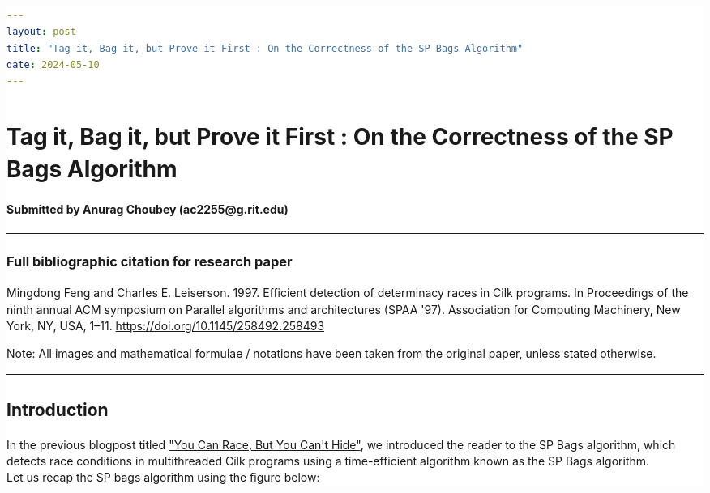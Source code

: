 ```yaml
---
layout: post
title: "Tag it, Bag it, but Prove it First : On the Correctness of the SP Bags Algorithm"
date: 2024-05-10
---
```

# Tag it, Bag it, but Prove it First : On the Correctness of the SP Bags Algorithm

#### Submitted by Anurag Choubey (ac2255@g.rit.edu)
---

### Full bibliographic citation for research paper<br>
Mingdong Feng and Charles E. Leiserson. 1997. Efficient detection of determinacy races in Cilk programs. In Proceedings of the ninth annual ACM symposium on Parallel algorithms and architectures (SPAA '97). Association for Computing Machinery, New York, NY, USA, 1–11. https://doi.org/10.1145/258492.258493

Note: All images and mathematical formulae / notations have been taken from the original paper, unless stated otherwise.

---

## Introduction

In the previous blogpost titled ["You Can Race, But You Can't Hide"](paper_blogpost.md), we introduced the reader to the SP Bags algorithm, which detects race conditions in multithreaded Cilk programs using a time-efficient algorithm known as the SP Bags algorithm.<br>
Let us recap the SP bags algorithm using the figure below:

<div align="center" style="text-align: center;">